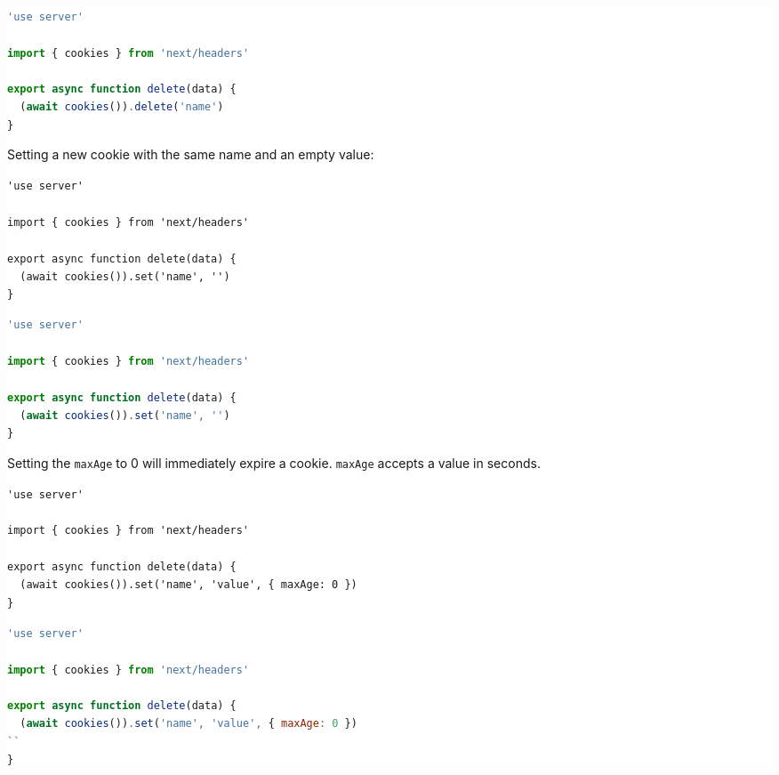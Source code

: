 ```js filename="app/actions.js" switcher
'use server'

import { cookies } from 'next/headers'

export async function delete(data) {
  (await cookies()).delete('name')
}
```

Setting a new cookie with the same name and an empty value:

```tsx filename="app/actions.ts" switcher
'use server'

import { cookies } from 'next/headers'

export async function delete(data) {
  (await cookies()).set('name', '')
}
```

```js filename="app/actions.js" switcher
'use server'

import { cookies } from 'next/headers'

export async function delete(data) {
  (await cookies()).set('name', '')
}
```

Setting the `maxAge` to 0 will immediately expire a cookie. `maxAge` accepts a
value in seconds.

```tsx filename="app/actions.ts" switcher
'use server'

import { cookies } from 'next/headers'

export async function delete(data) {
  (await cookies()).set('name', 'value', { maxAge: 0 })
}
```

```js filename="app/actions.js" switcher
'use server'

import { cookies } from 'next/headers'

export async function delete(data) {
  (await cookies()).set('name', 'value', { maxAge: 0 })
``
}
```
